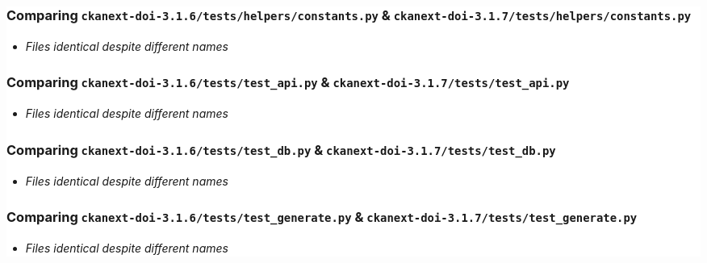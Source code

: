 ### Comparing `ckanext-doi-3.1.6/tests/helpers/constants.py` & `ckanext-doi-3.1.7/tests/helpers/constants.py`

 * *Files identical despite different names*

### Comparing `ckanext-doi-3.1.6/tests/test_api.py` & `ckanext-doi-3.1.7/tests/test_api.py`

 * *Files identical despite different names*

### Comparing `ckanext-doi-3.1.6/tests/test_db.py` & `ckanext-doi-3.1.7/tests/test_db.py`

 * *Files identical despite different names*

### Comparing `ckanext-doi-3.1.6/tests/test_generate.py` & `ckanext-doi-3.1.7/tests/test_generate.py`

 * *Files identical despite different names*


